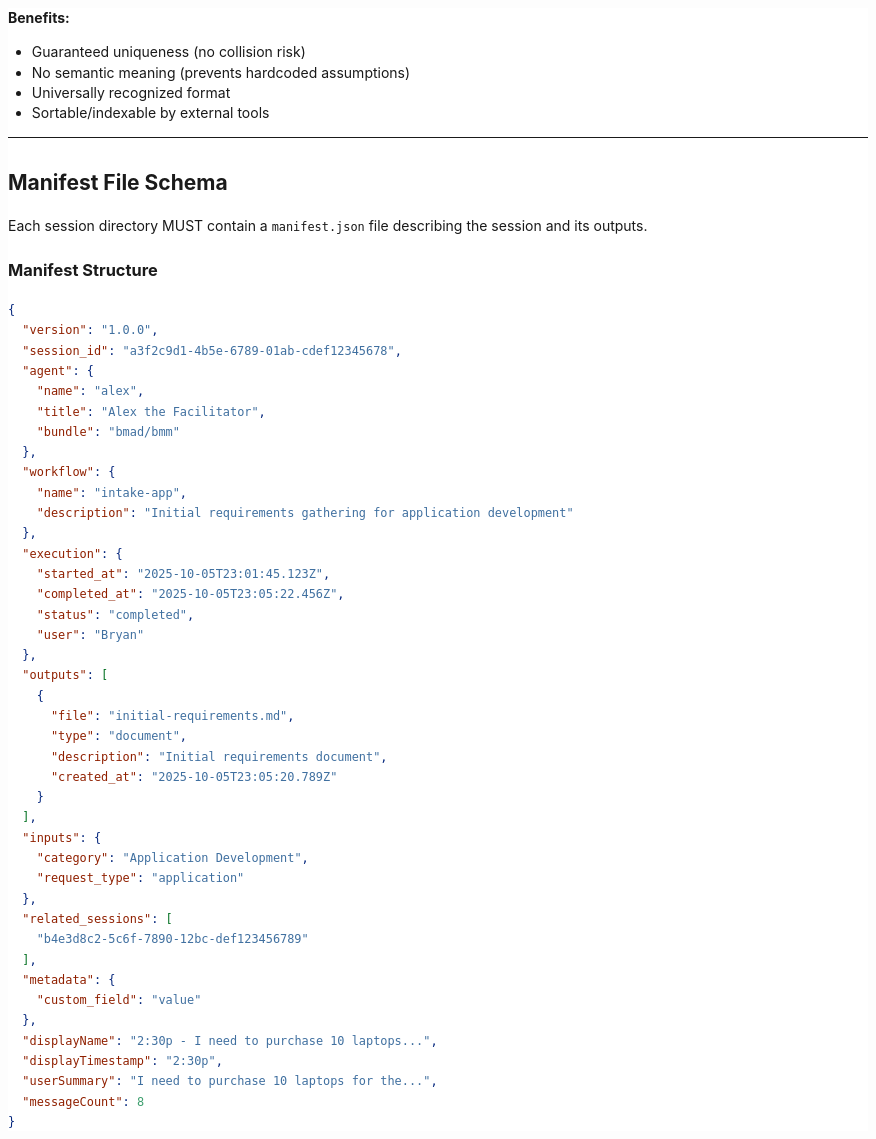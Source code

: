 **Benefits:**
- Guaranteed uniqueness (no collision risk)
- No semantic meaning (prevents hardcoded assumptions)
- Universally recognized format
- Sortable/indexable by external tools

---

## Manifest File Schema

Each session directory MUST contain a `manifest.json` file describing the session and its outputs.

### Manifest Structure

```json
{
  "version": "1.0.0",
  "session_id": "a3f2c9d1-4b5e-6789-01ab-cdef12345678",
  "agent": {
    "name": "alex",
    "title": "Alex the Facilitator",
    "bundle": "bmad/bmm"
  },
  "workflow": {
    "name": "intake-app",
    "description": "Initial requirements gathering for application development"
  },
  "execution": {
    "started_at": "2025-10-05T23:01:45.123Z",
    "completed_at": "2025-10-05T23:05:22.456Z",
    "status": "completed",
    "user": "Bryan"
  },
  "outputs": [
    {
      "file": "initial-requirements.md",
      "type": "document",
      "description": "Initial requirements document",
      "created_at": "2025-10-05T23:05:20.789Z"
    }
  ],
  "inputs": {
    "category": "Application Development",
    "request_type": "application"
  },
  "related_sessions": [
    "b4e3d8c2-5c6f-7890-12bc-def123456789"
  ],
  "metadata": {
    "custom_field": "value"
  },
  "displayName": "2:30p - I need to purchase 10 laptops...",
  "displayTimestamp": "2:30p",
  "userSummary": "I need to purchase 10 laptops for the...",
  "messageCount": 8
}
```
